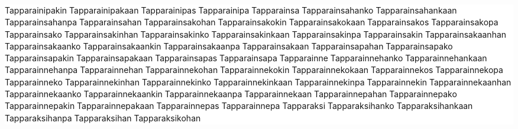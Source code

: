 Tapparainipakin
Tapparainipakaan
Tapparainipas
Tapparainipa
Tapparainsa
Tapparainsahanko
Tapparainsahankaan
Tapparainsahanpa
Tapparainsahan
Tapparainsakohan
Tapparainsakokin
Tapparainsakokaan
Tapparainsakos
Tapparainsakopa
Tapparainsako
Tapparainsakinhan
Tapparainsakinko
Tapparainsakinkaan
Tapparainsakinpa
Tapparainsakin
Tapparainsakaanhan
Tapparainsakaanko
Tapparainsakaankin
Tapparainsakaanpa
Tapparainsakaan
Tapparainsapahan
Tapparainsapako
Tapparainsapakin
Tapparainsapakaan
Tapparainsapas
Tapparainsapa
Tapparainne
Tapparainnehanko
Tapparainnehankaan
Tapparainnehanpa
Tapparainnehan
Tapparainnekohan
Tapparainnekokin
Tapparainnekokaan
Tapparainnekos
Tapparainnekopa
Tapparainneko
Tapparainnekinhan
Tapparainnekinko
Tapparainnekinkaan
Tapparainnekinpa
Tapparainnekin
Tapparainnekaanhan
Tapparainnekaanko
Tapparainnekaankin
Tapparainnekaanpa
Tapparainnekaan
Tapparainnepahan
Tapparainnepako
Tapparainnepakin
Tapparainnepakaan
Tapparainnepas
Tapparainnepa
Tapparaksi
Tapparaksihanko
Tapparaksihankaan
Tapparaksihanpa
Tapparaksihan
Tapparaksikohan